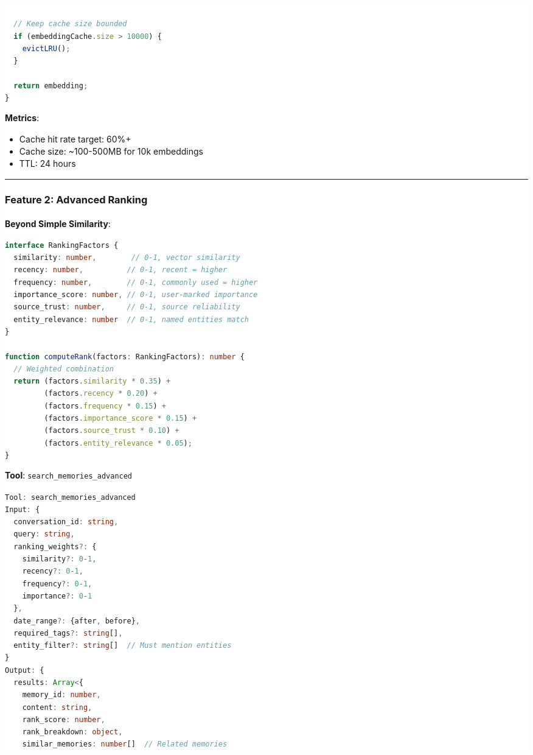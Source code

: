 ```typescript
  
  // Keep cache size bounded
  if (embeddingCache.size > 10000) {
    evictLRU();
  }
  
  return embedding;
}
```

**Metrics**:
- Cache hit rate target: 60%+
- Cache size: ~100-500MB for 10k embeddings
- TTL: 24 hours

---

### Feature 2: Advanced Ranking

**Beyond Simple Similarity**:

```typescript
interface RankingFactors {
  similarity: number,        // 0-1, vector similarity
  recency: number,          // 0-1, recent = higher
  frequency: number,        // 0-1, commonly used = higher
  importance_score: number, // 0-1, user-marked importance
  source_trust: number,     // 0-1, source reliability
  entity_relevance: number  // 0-1, named entities match
}

function computeRank(factors: RankingFactors): number {
  // Weighted combination
  return (factors.similarity * 0.35) +
         (factors.recency * 0.20) +
         (factors.frequency * 0.15) +
         (factors.importance_score * 0.15) +
         (factors.source_trust * 0.10) +
         (factors.entity_relevance * 0.05);
}
```

**Tool**: `search_memories_advanced`

```typescript
Tool: search_memories_advanced
Input: {
  conversation_id: string,
  query: string,
  ranking_weights?: {
    similarity?: 0-1,
    recency?: 0-1,
    frequency?: 0-1,
    importance?: 0-1
  },
  date_range?: {after, before},
  required_tags?: string[],
  entity_filter?: string[]  // Must mention entities
}
Output: {
  results: Array<{
    memory_id: number,
    content: string,
    rank_score: number,
    rank_breakdown: object,
    similar_memories: number[]  // Related memories
```